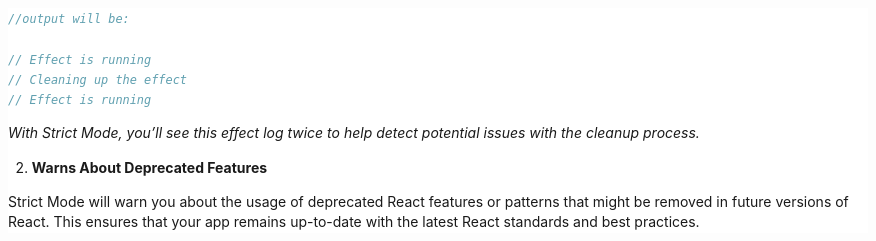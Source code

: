 ```jsx 
//output will be:

// Effect is running
// Cleaning up the effect
// Effect is running
```

*With Strict Mode, you’ll see this effect log twice to help detect potential issues with the cleanup process.*

2.  **Warns About Deprecated Features**

Strict Mode will warn you about the usage of deprecated React features or patterns that might be removed in future versions of React. This ensures that your app remains up-to-date with the latest React standards and best practices.


# 